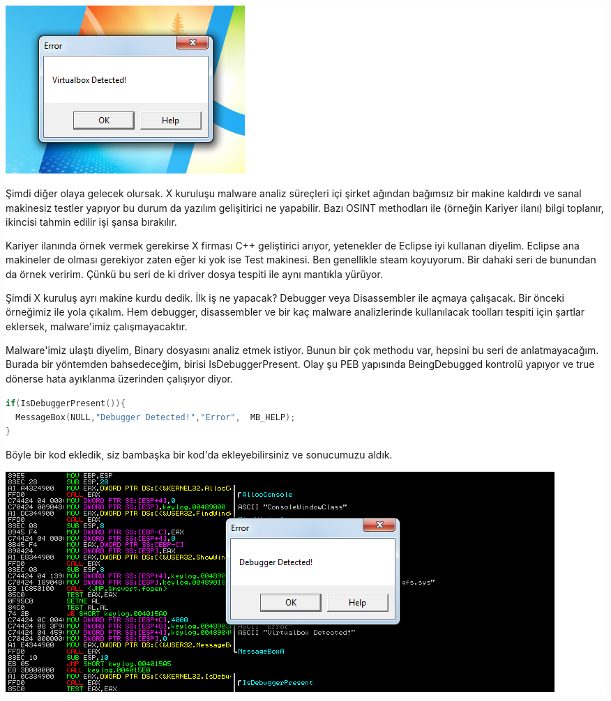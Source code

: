 <img src="/resimler/keylogger/Vm1.png">

Şimdi diğer olaya gelecek olursak. X kuruluşu malware analiz süreçleri içi şirket ağından bağımsız bir makine kaldırdı ve sanal makinesiz testler yapıyor bu durum da yazılım gelişitirici ne yapabilir. Bazı OSINT methodları ile (örneğin Kariyer ilanı) bilgi toplanır, ikincisi tahmin edilir işi şansa bırakılır. 

Kariyer ilanında örnek vermek gerekirse X firması C++ geliştirici arıyor, yetenekler de Eclipse iyi kullanan diyelim. Eclipse ana makineler de olması gerekiyor zaten eğer ki yok ise Test makinesi. Ben genellikle steam koyuyorum. Bir dahaki seri de bunundan da örnek veririm. Çünkü bu seri de ki driver dosya tespiti ile aynı mantıkla yürüyor.

Şimdi X kuruluş ayrı makine kurdu dedik. İlk iş ne yapacak? Debugger veya Disassembler ile açmaya çalışacak. Bir önceki örneğimiz ile yola çıkalım. Hem debugger, disassembler ve bir kaç malware analizlerinde kullanılacak toolları tespiti için şartlar eklersek, malware'imiz çalışmayacaktır. 

Malware'imiz ulaştı diyelim, Binary dosyasını analiz etmek istiyor. Bunun bir çok methodu var, hepsini bu seri de anlatmayacağım. Burada bir yöntemden bahsedeceğim, birisi IsDebuggerPresent. Olay şu PEB yapısında BeingDebugged kontrolü yapıyor ve true dönerse hata ayıklanma üzerinden çalışıyor diyor. 

```cpp
if(IsDebuggerPresent()){
  MessageBox(NULL,"Debugger Detected!","Error",  MB_HELP);
}	
```

Böyle bir kod ekledik, siz bambaşka bir kod'da ekleyebilirsiniz ve sonucumuzu aldık. 

<img src="/resimler/keylogger/Dbg1.png">

